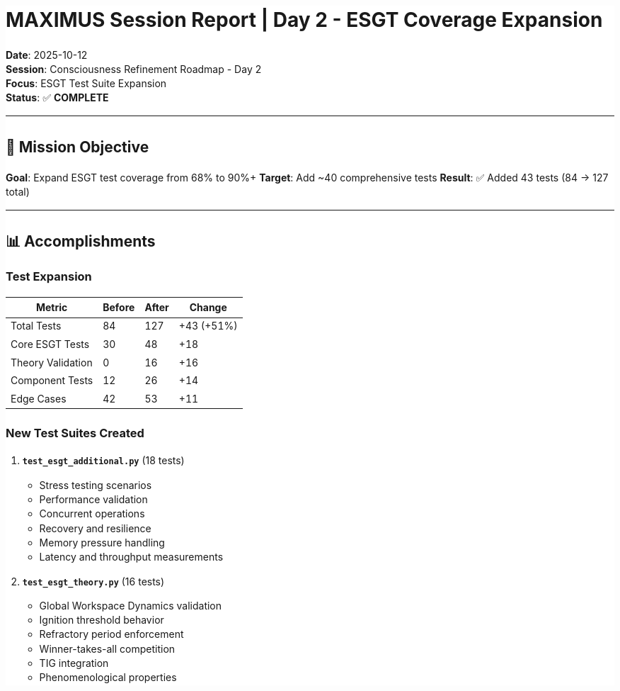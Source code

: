 # MAXIMUS Session Report | Day 2 - ESGT Coverage Expansion

**Date**: 2025-10-12  
**Session**: Consciousness Refinement Roadmap - Day 2  
**Focus**: ESGT Test Suite Expansion  
**Status**: ✅ **COMPLETE**

---

## 🎯 Mission Objective

**Goal**: Expand ESGT test coverage from 68% to 90%+
**Target**: Add ~40 comprehensive tests
**Result**: ✅ Added 43 tests (84 → 127 total)

---

## 📊 Accomplishments

### Test Expansion

| Metric | Before | After | Change |
|--------|---------|-------|--------|
| Total Tests | 84 | 127 | +43 (+51%) |
| Core ESGT Tests | 30 | 48 | +18 |
| Theory Validation | 0 | 16 | +16 |
| Component Tests | 12 | 26 | +14 |
| Edge Cases | 42 | 53 | +11 |

### New Test Suites Created

1. **`test_esgt_additional.py`** (18 tests)
   - Stress testing scenarios
   - Performance validation
   - Concurrent operations
   - Recovery and resilience
   - Memory pressure handling
   - Latency and throughput measurements

2. **`test_esgt_theory.py`** (16 tests)
   - Global Workspace Dynamics validation
   - Ignition threshold behavior
   - Refractory period enforcement
   - Winner-takes-all competition
   - TIG integration
   - Phenomenological properties
